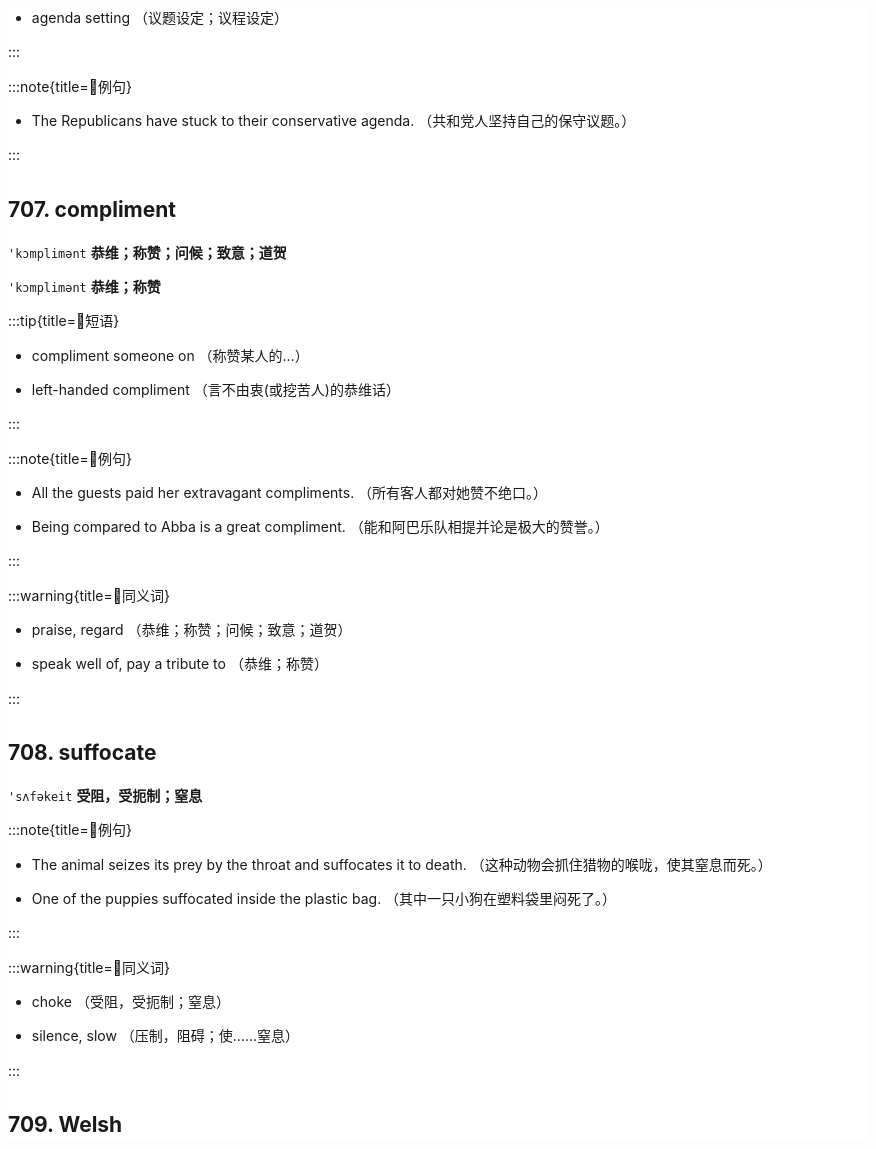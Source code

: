 - agenda setting （议题设定；议程设定）

:::

:::note{title=🎤例句}

- The Republicans have stuck to their conservative agenda. （共和党人坚持自己的保守议题。）

:::

## 707. compliment

`'kɔmplimənt`  **恭维；称赞；问候；致意；道贺**

`'kɔmplimənt`  **恭维；称赞**

:::tip{title=🤩短语}

- compliment someone on （称赞某人的…）

- left-handed compliment （言不由衷(或挖苦人)的恭维话）

:::

:::note{title=🎤例句}

- All the guests paid her extravagant compliments. （所有客人都对她赞不绝口。）

- Being compared to Abba is a great compliment. （能和阿巴乐队相提并论是极大的赞誉。）

:::

:::warning{title=🤔同义词}

- praise, regard （恭维；称赞；问候；致意；道贺）

- speak well of, pay a tribute to （恭维；称赞）

:::


## 708. suffocate

`'sʌfəkeit`  **受阻，受扼制；窒息**

:::note{title=🎤例句}

- The animal seizes its prey by the throat and suffocates it to death. （这种动物会抓住猎物的喉咙，使其窒息而死。）

- One of the puppies suffocated inside the plastic bag. （其中一只小狗在塑料袋里闷死了。）

:::

:::warning{title=🤔同义词}

- choke （受阻，受扼制；窒息）

- silence, slow （压制，阻碍；使……窒息）

:::


## 709. Welsh
